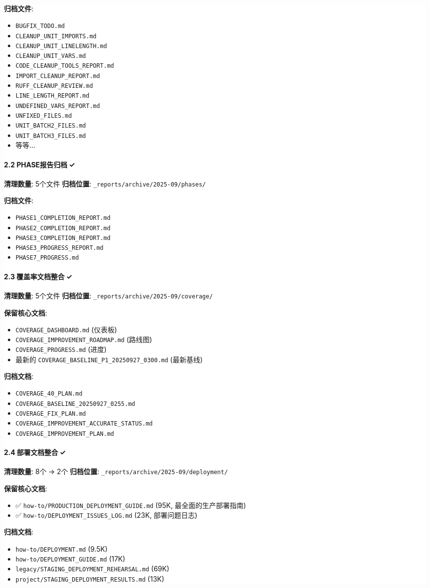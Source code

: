 **归档文件**:
- `BUGFIX_TODO.md`
- `CLEANUP_UNIT_IMPORTS.md`
- `CLEANUP_UNIT_LINELENGTH.md`
- `CLEANUP_UNIT_VARS.md`
- `CODE_CLEANUP_TOOLS_REPORT.md`
- `IMPORT_CLEANUP_REPORT.md`
- `RUFF_CLEANUP_REVIEW.md`
- `LINE_LENGTH_REPORT.md`
- `UNDEFINED_VARS_REPORT.md`
- `UNFIXED_FILES.md`
- `UNIT_BATCH2_FILES.md`
- `UNIT_BATCH3_FILES.md`
- 等等...

#### 2.2 PHASE报告归档 ✓
**清理数量**: 5个文件
**归档位置**: `_reports/archive/2025-09/phases/`

**归档文件**:
- `PHASE1_COMPLETION_REPORT.md`
- `PHASE2_COMPLETION_REPORT.md`
- `PHASE3_COMPLETION_REPORT.md`
- `PHASE3_PROGRESS_REPORT.md`
- `PHASE7_PROGRESS.md`

#### 2.3 覆盖率文档整合 ✓
**清理数量**: 5个文件
**归档位置**: `_reports/archive/2025-09/coverage/`

**保留核心文档**:
- `COVERAGE_DASHBOARD.md` (仪表板)
- `COVERAGE_IMPROVEMENT_ROADMAP.md` (路线图)
- `COVERAGE_PROGRESS.md` (进度)
- 最新的 `COVERAGE_BASELINE_P1_20250927_0300.md` (最新基线)

**归档文档**:
- `COVERAGE_40_PLAN.md`
- `COVERAGE_BASELINE_20250927_0255.md`
- `COVERAGE_FIX_PLAN.md`
- `COVERAGE_IMPROVEMENT_ACCURATE_STATUS.md`
- `COVERAGE_IMPROVEMENT_PLAN.md`

#### 2.4 部署文档整合 ✓
**清理数量**: 8个 → 2个
**归档位置**: `_reports/archive/2025-09/deployment/`

**保留核心文档**:
- ✅ `how-to/PRODUCTION_DEPLOYMENT_GUIDE.md` (95K, 最全面的生产部署指南)
- ✅ `how-to/DEPLOYMENT_ISSUES_LOG.md` (23K, 部署问题日志)

**归档文档**:
- `how-to/DEPLOYMENT.md` (9.5K)
- `how-to/DEPLOYMENT_GUIDE.md` (17K)
- `legacy/STAGING_DEPLOYMENT_REHEARSAL.md` (69K)
- `project/STAGING_DEPLOYMENT_RESULTS.md` (13K)
